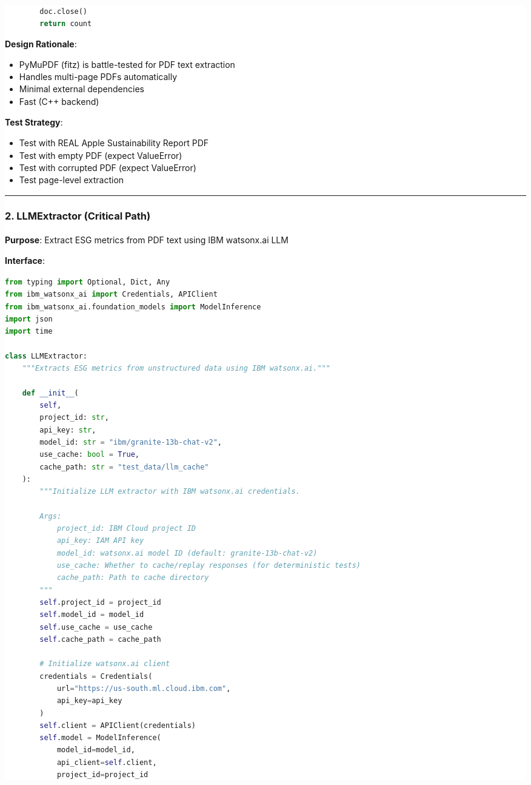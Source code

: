 ```python
        doc.close()
        return count
```

**Design Rationale**:
- PyMuPDF (fitz) is battle-tested for PDF text extraction
- Handles multi-page PDFs automatically
- Minimal external dependencies
- Fast (C++ backend)

**Test Strategy**:
- Test with REAL Apple Sustainability Report PDF
- Test with empty PDF (expect ValueError)
- Test with corrupted PDF (expect ValueError)
- Test page-level extraction

---

### 2. LLMExtractor (Critical Path)

**Purpose**: Extract ESG metrics from PDF text using IBM watsonx.ai LLM

**Interface**:
```python
from typing import Optional, Dict, Any
from ibm_watsonx_ai import Credentials, APIClient
from ibm_watsonx_ai.foundation_models import ModelInference
import json
import time

class LLMExtractor:
    """Extracts ESG metrics from unstructured data using IBM watsonx.ai."""

    def __init__(
        self,
        project_id: str,
        api_key: str,
        model_id: str = "ibm/granite-13b-chat-v2",
        use_cache: bool = True,
        cache_path: str = "test_data/llm_cache"
    ):
        """Initialize LLM extractor with IBM watsonx.ai credentials.

        Args:
            project_id: IBM Cloud project ID
            api_key: IAM API key
            model_id: watsonx.ai model ID (default: granite-13b-chat-v2)
            use_cache: Whether to cache/replay responses (for deterministic tests)
            cache_path: Path to cache directory
        """
        self.project_id = project_id
        self.model_id = model_id
        self.use_cache = use_cache
        self.cache_path = cache_path

        # Initialize watsonx.ai client
        credentials = Credentials(
            url="https://us-south.ml.cloud.ibm.com",
            api_key=api_key
        )
        self.client = APIClient(credentials)
        self.model = ModelInference(
            model_id=model_id,
            api_client=self.client,
            project_id=project_id
```